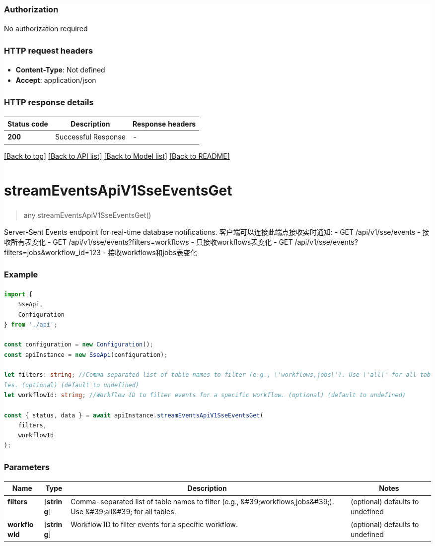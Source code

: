 ### Authorization

No authorization required

### HTTP request headers

 - **Content-Type**: Not defined
 - **Accept**: application/json


### HTTP response details
| Status code | Description | Response headers |
|-------------|-------------|------------------|
|**200** | Successful Response |  -  |

[[Back to top]](#) [[Back to API list]](../README.md#documentation-for-api-endpoints) [[Back to Model list]](../README.md#documentation-for-models) [[Back to README]](../README.md)

# **streamEventsApiV1SseEventsGet**
> any streamEventsApiV1SseEventsGet()

Server-Sent Events endpoint for real-time database notifications.  客户端可以连接此端点接收实时通知: - GET /api/v1/sse/events - 接收所有表变化 - GET /api/v1/sse/events?filters=workflows - 只接收workflows表变化 - GET /api/v1/sse/events?filters=jobs&workflow_id=123 - 接收workflows和jobs表变化

### Example

```typescript
import {
    SseApi,
    Configuration
} from './api';

const configuration = new Configuration();
const apiInstance = new SseApi(configuration);

let filters: string; //Comma-separated list of table names to filter (e.g., \'workflows,jobs\'). Use \'all\' for all tables. (optional) (default to undefined)
let workflowId: string; //Workflow ID to filter events for a specific workflow. (optional) (default to undefined)

const { status, data } = await apiInstance.streamEventsApiV1SseEventsGet(
    filters,
    workflowId
);
```

### Parameters

|Name | Type | Description  | Notes|
|------------- | ------------- | ------------- | -------------|
| **filters** | [**string**] | Comma-separated list of table names to filter (e.g., \&#39;workflows,jobs\&#39;). Use \&#39;all\&#39; for all tables. | (optional) defaults to undefined|
| **workflowId** | [**string**] | Workflow ID to filter events for a specific workflow. | (optional) defaults to undefined|
